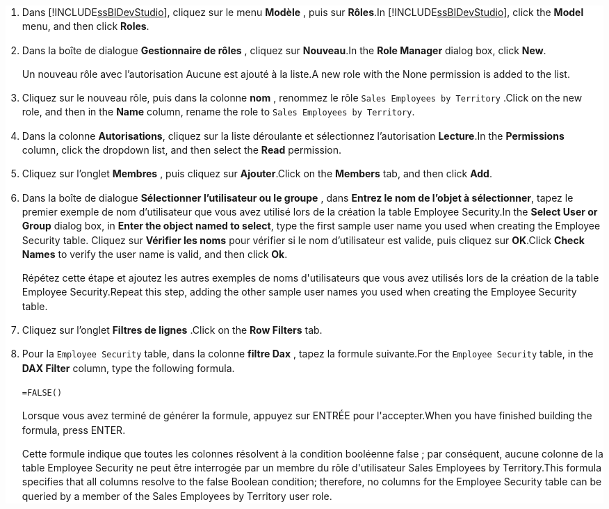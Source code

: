1.  <span data-ttu-id="8f052-212">Dans [!INCLUDE[ssBIDevStudio](../includes/ssbidevstudio-md.md)], cliquez sur le menu **Modèle** , puis sur **Rôles**.</span><span class="sxs-lookup"><span data-stu-id="8f052-212">In [!INCLUDE[ssBIDevStudio](../includes/ssbidevstudio-md.md)], click the **Model** menu, and then click **Roles**.</span></span>  
  
2.  <span data-ttu-id="8f052-213">Dans la boîte de dialogue **Gestionnaire de rôles** , cliquez sur **Nouveau**.</span><span class="sxs-lookup"><span data-stu-id="8f052-213">In the **Role Manager** dialog box, click **New**.</span></span>  
  
     <span data-ttu-id="8f052-214">Un nouveau rôle avec l’autorisation Aucune est ajouté à la liste.</span><span class="sxs-lookup"><span data-stu-id="8f052-214">A new role with the None permission is added to the list.</span></span>  
  
3.  <span data-ttu-id="8f052-215">Cliquez sur le nouveau rôle, puis dans la colonne **nom** , renommez le rôle `Sales Employees by Territory` .</span><span class="sxs-lookup"><span data-stu-id="8f052-215">Click on the new role, and then in the **Name** column, rename the role to `Sales Employees by Territory`.</span></span>  
  
4.  <span data-ttu-id="8f052-216">Dans la colonne **Autorisations**, cliquez sur la liste déroulante et sélectionnez l’autorisation **Lecture**.</span><span class="sxs-lookup"><span data-stu-id="8f052-216">In the **Permissions** column, click the dropdown list, and then select the **Read** permission.</span></span>  
  
5.  <span data-ttu-id="8f052-217">Cliquez sur l’onglet **Membres** , puis cliquez sur **Ajouter**.</span><span class="sxs-lookup"><span data-stu-id="8f052-217">Click on the **Members** tab, and then click **Add**.</span></span>  
  
6.  <span data-ttu-id="8f052-218">Dans la boîte de dialogue **Sélectionner l’utilisateur ou le groupe** , dans **Entrez le nom de l’objet à sélectionner**, tapez le premier exemple de nom d’utilisateur que vous avez utilisé lors de la création la table Employee Security.</span><span class="sxs-lookup"><span data-stu-id="8f052-218">In the **Select User or Group** dialog box, in **Enter the object named to select**, type the first sample user name you used when creating the Employee Security table.</span></span> <span data-ttu-id="8f052-219">Cliquez sur **Vérifier les noms** pour vérifier si le nom d’utilisateur est valide, puis cliquez sur **OK**.</span><span class="sxs-lookup"><span data-stu-id="8f052-219">Click **Check Names** to verify the user name is valid, and then click **Ok**.</span></span>  
  
     <span data-ttu-id="8f052-220">Répétez cette étape et ajoutez les autres exemples de noms d'utilisateurs que vous avez utilisés lors de la création de la table Employee Security.</span><span class="sxs-lookup"><span data-stu-id="8f052-220">Repeat this step, adding the other sample user names you used when creating the Employee Security table.</span></span>  
  
7.  <span data-ttu-id="8f052-221">Cliquez sur l’onglet **Filtres de lignes** .</span><span class="sxs-lookup"><span data-stu-id="8f052-221">Click on the **Row Filters** tab.</span></span>  
  
8.  <span data-ttu-id="8f052-222">Pour la `Employee Security` table, dans la colonne **filtre Dax** , tapez la formule suivante.</span><span class="sxs-lookup"><span data-stu-id="8f052-222">For the `Employee Security` table, in the **DAX Filter** column, type the following formula.</span></span>  
  
     `=FALSE()`  
  
     <span data-ttu-id="8f052-223">Lorsque vous avez terminé de générer la formule, appuyez sur ENTRÉE pour l'accepter.</span><span class="sxs-lookup"><span data-stu-id="8f052-223">When you have finished building the formula, press ENTER.</span></span>  
  
     <span data-ttu-id="8f052-224">Cette formule indique que toutes les colonnes résolvent à la condition booléenne false ; par conséquent, aucune colonne de la table Employee Security ne peut être interrogée par un membre du rôle d'utilisateur Sales Employees by Territory.</span><span class="sxs-lookup"><span data-stu-id="8f052-224">This formula specifies that all columns resolve to the false Boolean condition; therefore, no columns for the Employee Security table can be queried by a member of the Sales Employees by Territory user role.</span></span>  
  